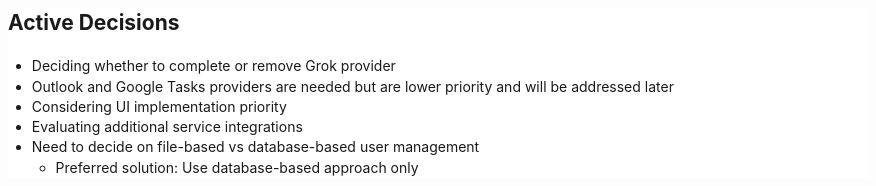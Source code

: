 ## Active Decisions
- Deciding whether to complete or remove Grok provider
- Outlook and Google Tasks providers are needed but are lower priority and will be addressed later
- Considering UI implementation priority
- Evaluating additional service integrations
- Need to decide on file-based vs database-based user management 
  - Preferred solution: Use database-based approach only 